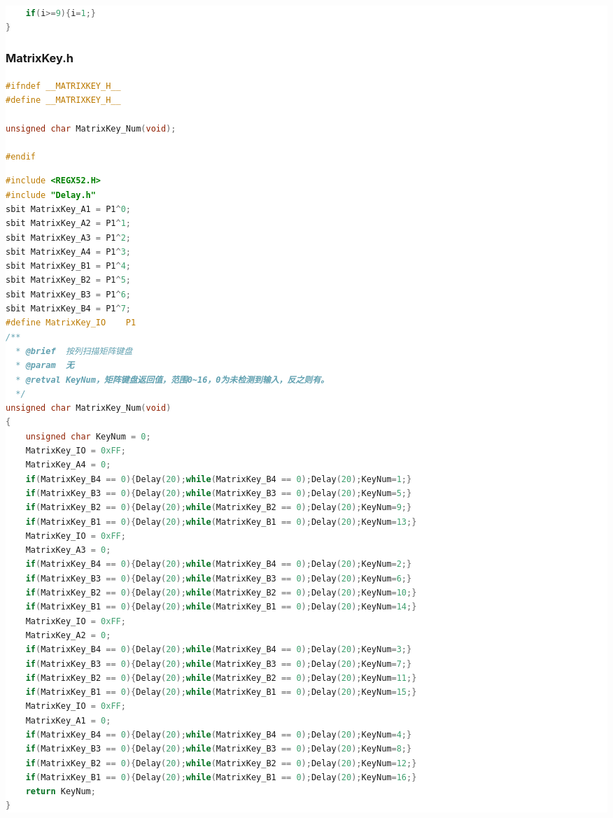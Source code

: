 ```c
	if(i>=9){i=1;}
}
```

### MatrixKey.h

```c
#ifndef __MATRIXKEY_H__
#define __MATRIXKEY_H__

unsigned char MatrixKey_Num(void);

#endif
```

```c
#include <REGX52.H>
#include "Delay.h"
sbit MatrixKey_A1 = P1^0;
sbit MatrixKey_A2 = P1^1;
sbit MatrixKey_A3 = P1^2;
sbit MatrixKey_A4 = P1^3;
sbit MatrixKey_B1 = P1^4;
sbit MatrixKey_B2 = P1^5;
sbit MatrixKey_B3 = P1^6;
sbit MatrixKey_B4 = P1^7;
#define MatrixKey_IO	P1
/**
  * @brief  按列扫描矩阵键盘
  * @param  无
  * @retval KeyNum，矩阵键盘返回值，范围0~16，0为未检测到输入，反之则有。
  */
unsigned char MatrixKey_Num(void)
{
	unsigned char KeyNum = 0;
	MatrixKey_IO = 0xFF;
	MatrixKey_A4 = 0;
	if(MatrixKey_B4 == 0){Delay(20);while(MatrixKey_B4 == 0);Delay(20);KeyNum=1;}
	if(MatrixKey_B3 == 0){Delay(20);while(MatrixKey_B3 == 0);Delay(20);KeyNum=5;}
	if(MatrixKey_B2 == 0){Delay(20);while(MatrixKey_B2 == 0);Delay(20);KeyNum=9;}
	if(MatrixKey_B1 == 0){Delay(20);while(MatrixKey_B1 == 0);Delay(20);KeyNum=13;}
	MatrixKey_IO = 0xFF;
	MatrixKey_A3 = 0;
	if(MatrixKey_B4 == 0){Delay(20);while(MatrixKey_B4 == 0);Delay(20);KeyNum=2;}
	if(MatrixKey_B3 == 0){Delay(20);while(MatrixKey_B3 == 0);Delay(20);KeyNum=6;}
	if(MatrixKey_B2 == 0){Delay(20);while(MatrixKey_B2 == 0);Delay(20);KeyNum=10;}
	if(MatrixKey_B1 == 0){Delay(20);while(MatrixKey_B1 == 0);Delay(20);KeyNum=14;}
	MatrixKey_IO = 0xFF;
	MatrixKey_A2 = 0;
	if(MatrixKey_B4 == 0){Delay(20);while(MatrixKey_B4 == 0);Delay(20);KeyNum=3;}
	if(MatrixKey_B3 == 0){Delay(20);while(MatrixKey_B3 == 0);Delay(20);KeyNum=7;}
	if(MatrixKey_B2 == 0){Delay(20);while(MatrixKey_B2 == 0);Delay(20);KeyNum=11;}
	if(MatrixKey_B1 == 0){Delay(20);while(MatrixKey_B1 == 0);Delay(20);KeyNum=15;}
	MatrixKey_IO = 0xFF;
	MatrixKey_A1 = 0;
	if(MatrixKey_B4 == 0){Delay(20);while(MatrixKey_B4 == 0);Delay(20);KeyNum=4;}
	if(MatrixKey_B3 == 0){Delay(20);while(MatrixKey_B3 == 0);Delay(20);KeyNum=8;}
	if(MatrixKey_B2 == 0){Delay(20);while(MatrixKey_B2 == 0);Delay(20);KeyNum=12;}
	if(MatrixKey_B1 == 0){Delay(20);while(MatrixKey_B1 == 0);Delay(20);KeyNum=16;}
	return KeyNum;
}
```
